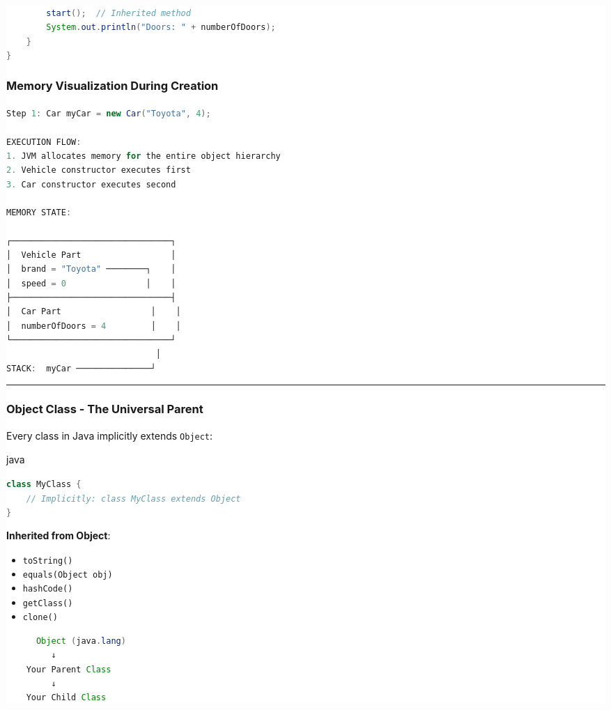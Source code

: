 ```java
        start();  // Inherited method
        System.out.println("Doors: " + numberOfDoors);
    }
}
```

### Memory Visualization During Creation

```java
Step 1: Car myCar = new Car("Toyota", 4);

EXECUTION FLOW:
1. JVM allocates memory for the entire object hierarchy
2. Vehicle constructor executes first
3. Car constructor executes second

MEMORY STATE:

┌────────────────────────────────┐
│  Vehicle Part                  │
│  brand = "Toyota" ────────┐    │
│  speed = 0                │    │
├────────────────────────────────┤
│  Car Part                  │    │
│  numberOfDoors = 4         │    │
└────────────────────────────────┘
                              │
STACK:  myCar ───────────────┘
```

----------
### Object Class - The Universal Parent

Every class in Java implicitly extends `Object`:

java

```java
class MyClass {
    // Implicitly: class MyClass extends Object
}
```

**Inherited from Object**:

-   `toString()`
-   `equals(Object obj)`
-   `hashCode()`
-   `getClass()`
-   `clone()`

```java
      Object (java.lang)
         ↓
    Your Parent Class
         ↓
    Your Child Class
```
